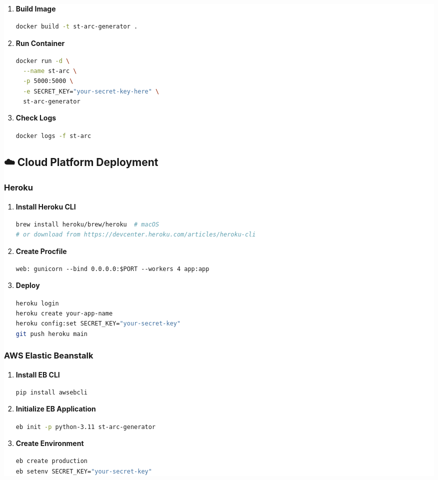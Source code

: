 1. **Build Image**
   ```bash
   docker build -t st-arc-generator .
   ```

2. **Run Container**
   ```bash
   docker run -d \
     --name st-arc \
     -p 5000:5000 \
     -e SECRET_KEY="your-secret-key-here" \
     st-arc-generator
   ```

3. **Check Logs**
   ```bash
   docker logs -f st-arc
   ```

## ☁️ Cloud Platform Deployment

### Heroku

1. **Install Heroku CLI**
   ```bash
   brew install heroku/brew/heroku  # macOS
   # or download from https://devcenter.heroku.com/articles/heroku-cli
   ```

2. **Create Procfile**
   ```
   web: gunicorn --bind 0.0.0.0:$PORT --workers 4 app:app
   ```

3. **Deploy**
   ```bash
   heroku login
   heroku create your-app-name
   heroku config:set SECRET_KEY="your-secret-key"
   git push heroku main
   ```

### AWS Elastic Beanstalk

1. **Install EB CLI**
   ```bash
   pip install awsebcli
   ```

2. **Initialize EB Application**
   ```bash
   eb init -p python-3.11 st-arc-generator
   ```

3. **Create Environment**
   ```bash
   eb create production
   eb setenv SECRET_KEY="your-secret-key"
   ```
